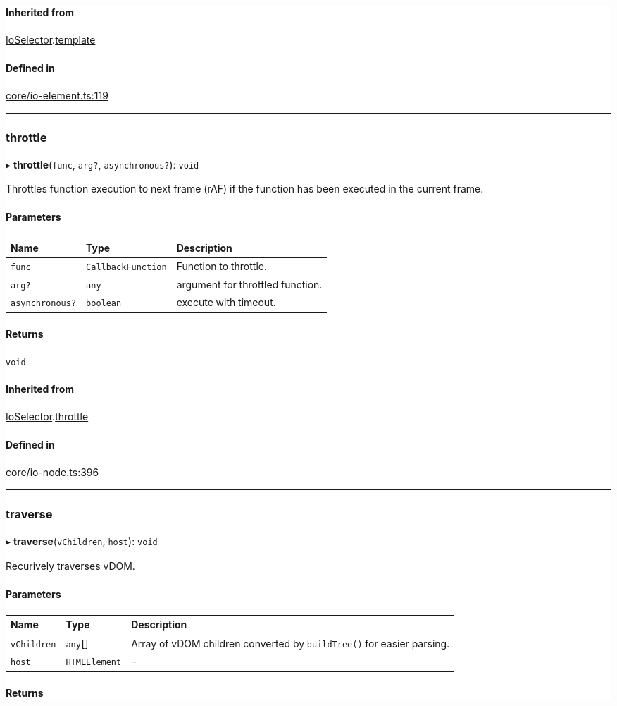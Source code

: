 #### Inherited from

[IoSelector](IoSelector.md).[template](IoSelector.md#template)

#### Defined in

[core/io-element.ts:119](https://github.com/io-gui/iogui/blob/tsc/src/core/io-element.ts#L119)

___

### throttle

▸ **throttle**(`func`, `arg?`, `asynchronous?`): `void`

Throttles function execution to next frame (rAF) if the function has been executed in the current frame.

#### Parameters

| Name | Type | Description |
| :------ | :------ | :------ |
| `func` | `CallbackFunction` | Function to throttle. |
| `arg?` | `any` | argument for throttled function. |
| `asynchronous?` | `boolean` | execute with timeout. |

#### Returns

`void`

#### Inherited from

[IoSelector](IoSelector.md).[throttle](IoSelector.md#throttle)

#### Defined in

[core/io-node.ts:396](https://github.com/io-gui/iogui/blob/tsc/src/core/io-node.ts#L396)

___

### traverse

▸ **traverse**(`vChildren`, `host`): `void`

Recurively traverses vDOM.

#### Parameters

| Name | Type | Description |
| :------ | :------ | :------ |
| `vChildren` | `any`[] | Array of vDOM children converted by `buildTree()` for easier parsing. |
| `host` | `HTMLElement` | - |

#### Returns
